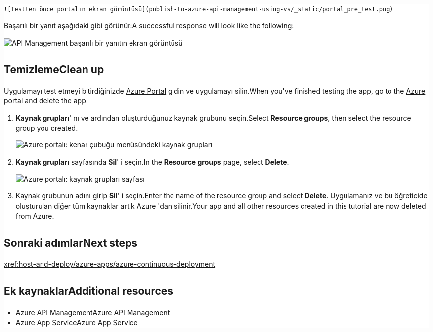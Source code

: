     ![Testten önce portalın ekran görüntüsü](publish-to-azure-api-management-using-vs/_static/portal_pre_test.png)

<span data-ttu-id="86c50-208">Başarılı bir yanıt aşağıdaki gibi görünür:</span><span class="sxs-lookup"><span data-stu-id="86c50-208">A successful response will look like the following:</span></span>

![API Management başarılı bir yanıtın ekran görüntüsü](publish-to-azure-api-management-using-vs/_static/portal_successful_response.png)

## <a name="clean-up"></a><span data-ttu-id="86c50-210">Temizleme</span><span class="sxs-lookup"><span data-stu-id="86c50-210">Clean up</span></span>

<span data-ttu-id="86c50-211">Uygulamayı test etmeyi bitirdiğinizde [Azure Portal](https://portal.azure.com/) gidin ve uygulamayı silin.</span><span class="sxs-lookup"><span data-stu-id="86c50-211">When you've finished testing the app, go to the [Azure portal](https://portal.azure.com/) and delete the app.</span></span>

1. <span data-ttu-id="86c50-212">**Kaynak grupları**' nı ve ardından oluşturduğunuz kaynak grubunu seçin.</span><span class="sxs-lookup"><span data-stu-id="86c50-212">Select **Resource groups**, then select the resource group you created.</span></span>

    ![Azure portalı: kenar çubuğu menüsündeki kaynak grupları](publish-to-azure-api-management-using-vs/_static/portalrg.png)

1. <span data-ttu-id="86c50-214">**Kaynak grupları** sayfasında **Sil**' i seçin.</span><span class="sxs-lookup"><span data-stu-id="86c50-214">In the **Resource groups** page, select **Delete**.</span></span>

    ![Azure portalı: kaynak grupları sayfası](publish-to-azure-api-management-using-vs/_static/rgd.png)

1. <span data-ttu-id="86c50-216">Kaynak grubunun adını girip **Sil**' i seçin.</span><span class="sxs-lookup"><span data-stu-id="86c50-216">Enter the name of the resource group and select **Delete**.</span></span> <span data-ttu-id="86c50-217">Uygulamanız ve bu öğreticide oluşturulan diğer tüm kaynaklar artık Azure 'dan silinir.</span><span class="sxs-lookup"><span data-stu-id="86c50-217">Your app and all other resources created in this tutorial are now deleted from Azure.</span></span>

## <a name="next-steps"></a><span data-ttu-id="86c50-218">Sonraki adımlar</span><span class="sxs-lookup"><span data-stu-id="86c50-218">Next steps</span></span>

<xref:host-and-deploy/azure-apps/azure-continuous-deployment>

## <a name="additional-resources"></a><span data-ttu-id="86c50-219">Ek kaynaklar</span><span class="sxs-lookup"><span data-stu-id="86c50-219">Additional resources</span></span>

- [<span data-ttu-id="86c50-220">Azure API Management</span><span class="sxs-lookup"><span data-stu-id="86c50-220">Azure API Management</span></span>](/azure/api-management/api-management-key-concepts)
- [<span data-ttu-id="86c50-221">Azure App Service</span><span class="sxs-lookup"><span data-stu-id="86c50-221">Azure App Service</span></span>](/azure/app-service/app-service-web-overview)
